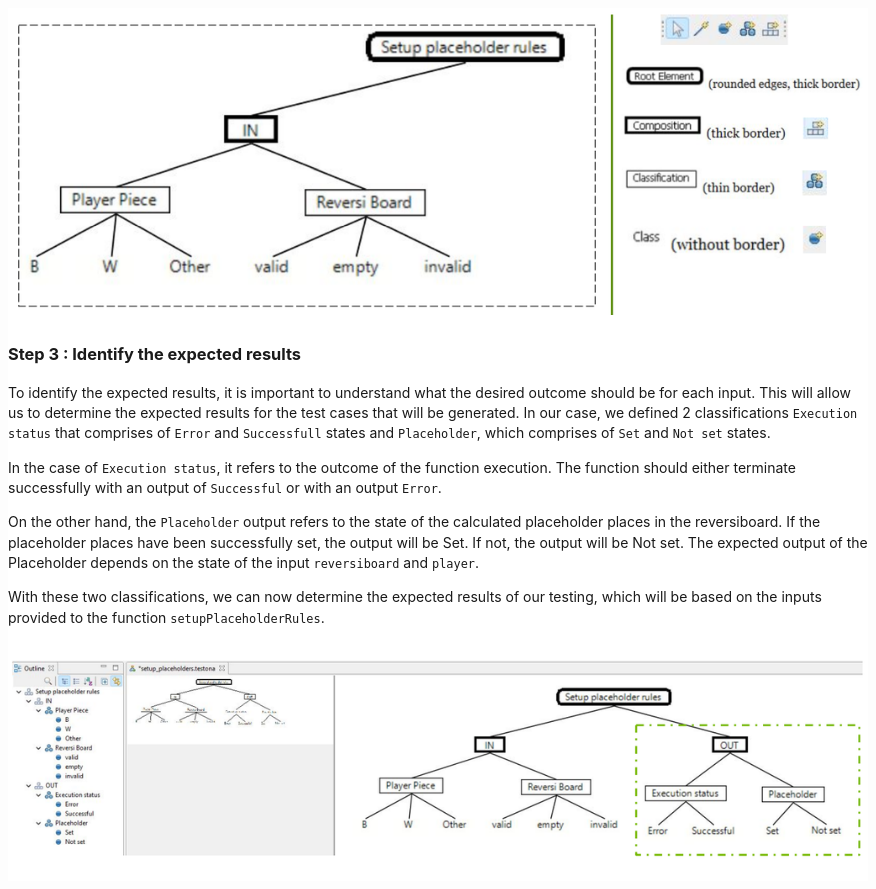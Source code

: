 ![](imgs/step2_2.png)


### **Step 3 : Identify the expected results**
To identify the expected results, it is important to understand what the desired outcome should be for each input. This will allow us to determine the expected results for the test cases that will be generated. In our case, we defined 2 classifications `Execution status` that comprises of `Error` and `Successfull` states and `Placeholder`, which comprises of `Set` and `Not set` states.

In the case of `Execution status`, it refers to the outcome of the function execution. The function should either terminate successfully with an output of `Successful` or with an output `Error`. 

On the other hand, the `Placeholder` output refers to the state of the calculated placeholder places in the reversiboard. If the placeholder places have been successfully set, the output will be Set. If not, the output will be Not set. The expected output of the Placeholder depends on the state of the input `reversiboard` and `player`.

With these two classifications, we can now determine the expected results of our testing, which will be based on the inputs provided to the function `setupPlaceholderRules`.

![](imgs/step3.png)
